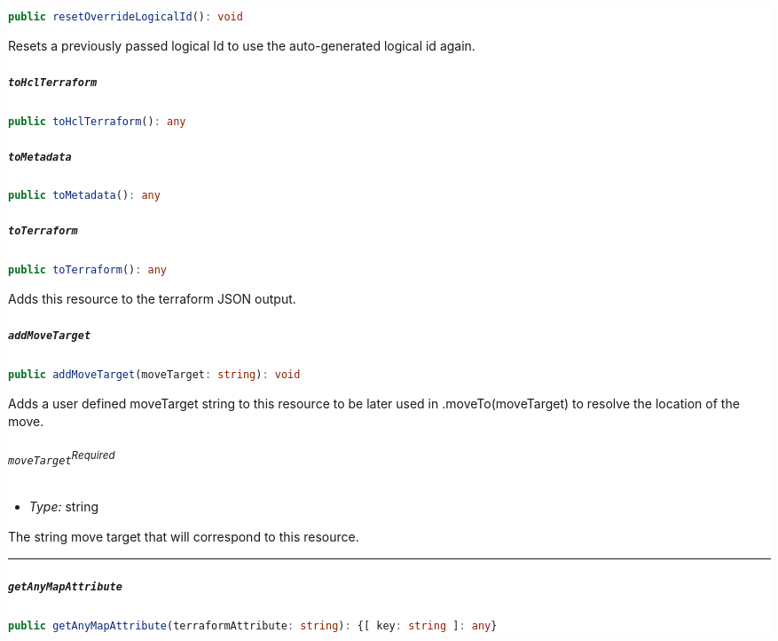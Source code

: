```typescript
public resetOverrideLogicalId(): void
```

Resets a previously passed logical Id to use the auto-generated logical id again.

##### `toHclTerraform` <a name="toHclTerraform" id="@cdktf/provider-vsphere.computeClusterVmAntiAffinityRule.ComputeClusterVmAntiAffinityRule.toHclTerraform"></a>

```typescript
public toHclTerraform(): any
```

##### `toMetadata` <a name="toMetadata" id="@cdktf/provider-vsphere.computeClusterVmAntiAffinityRule.ComputeClusterVmAntiAffinityRule.toMetadata"></a>

```typescript
public toMetadata(): any
```

##### `toTerraform` <a name="toTerraform" id="@cdktf/provider-vsphere.computeClusterVmAntiAffinityRule.ComputeClusterVmAntiAffinityRule.toTerraform"></a>

```typescript
public toTerraform(): any
```

Adds this resource to the terraform JSON output.

##### `addMoveTarget` <a name="addMoveTarget" id="@cdktf/provider-vsphere.computeClusterVmAntiAffinityRule.ComputeClusterVmAntiAffinityRule.addMoveTarget"></a>

```typescript
public addMoveTarget(moveTarget: string): void
```

Adds a user defined moveTarget string to this resource to be later used in .moveTo(moveTarget) to resolve the location of the move.

###### `moveTarget`<sup>Required</sup> <a name="moveTarget" id="@cdktf/provider-vsphere.computeClusterVmAntiAffinityRule.ComputeClusterVmAntiAffinityRule.addMoveTarget.parameter.moveTarget"></a>

- *Type:* string

The string move target that will correspond to this resource.

---

##### `getAnyMapAttribute` <a name="getAnyMapAttribute" id="@cdktf/provider-vsphere.computeClusterVmAntiAffinityRule.ComputeClusterVmAntiAffinityRule.getAnyMapAttribute"></a>

```typescript
public getAnyMapAttribute(terraformAttribute: string): {[ key: string ]: any}
```
